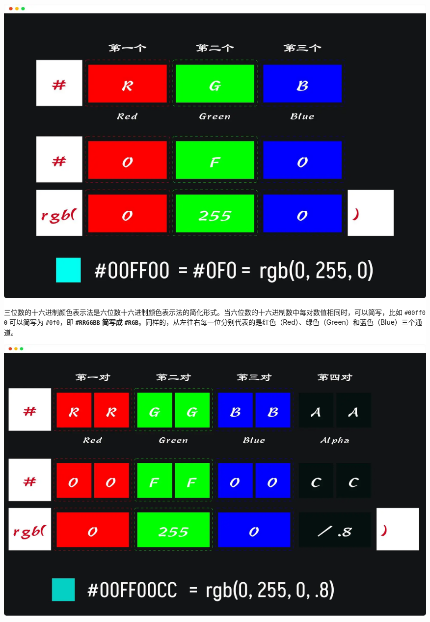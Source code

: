 ![img](./images/96b12af323d98931719174921e1fb2b1.webp )

三位数的十六进制颜色表示法是六位数十六进制颜色表示法的简化形式。当六位数的十六进制数中每对数值相同时，可以简写，比如 `#00ff00` 可以简写为 `#0f0`，即 **`#RRGGBB`** **简写成** **`#RGB`**。同样的，从左往右每一位分别代表的是红色（Red）、绿色（Green）和蓝色（Blue）三个通道。

![img](./images/c367e7ba6df0da3ef6af9b82a8a9f627.webp )
